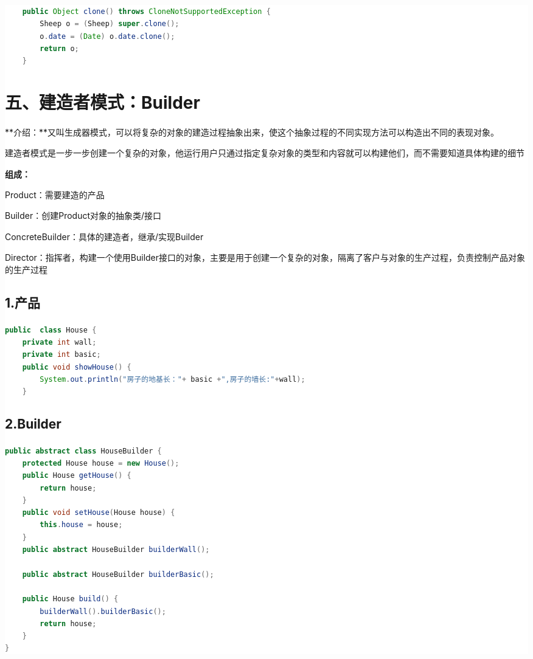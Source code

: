 ```java
    public Object clone() throws CloneNotSupportedException {
        Sheep o = (Sheep) super.clone();
        o.date = (Date) o.date.clone();
        return o;
    }
```







# 五、建造者模式：Builder

**介绍：**又叫生成器模式，可以将复杂的对象的建造过程抽象出来，使这个抽象过程的不同实现方法可以构造出不同的表现对象。

建造者模式是一步一步创建一个复杂的对象，他运行用户只通过指定复杂对象的类型和内容就可以构建他们，而不需要知道具体构建的细节

**组成：**

Product：需要建造的产品

Builder：创建Product对象的抽象类/接口 

ConcreteBuilder：具体的建造者，继承/实现Builder

 Director：指挥者，构建一个使用Builder接口的对象，主要是用于创建一个复杂的对象，隔离了客户与对象的生产过程，负责控制产品对象的生产过程



## 1.产品

```java
public  class House {
    private int wall;
    private int basic;
    public void showHouse() {
        System.out.println("房子的地基长："+ basic +",房子的墙长:"+wall);
    }
```



## 2.Builder

```java
public abstract class HouseBuilder {
    protected House house = new House();
    public House getHouse() {
        return house;
    }
    public void setHouse(House house) {
        this.house = house;
    }
    public abstract HouseBuilder builderWall();

    public abstract HouseBuilder builderBasic();

    public House build() {
        builderWall().builderBasic();
        return house;
    }
}
```
